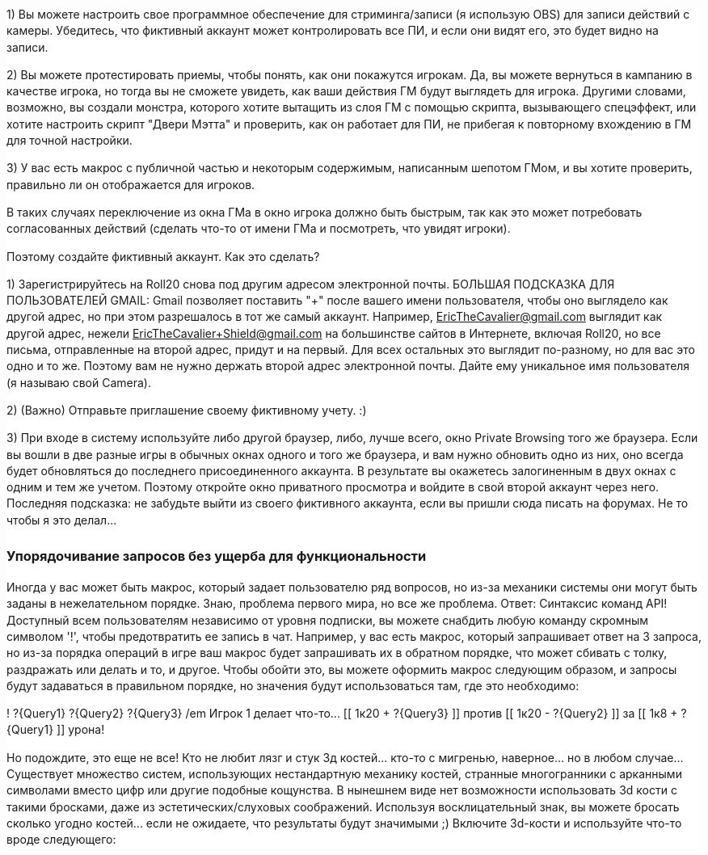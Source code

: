 1\) Вы можете настроить свое программное обеспечение для стриминга/записи (я использую OBS) для записи действий с камеры. Убедитесь, что фиктивный аккаунт может контролировать все ПИ, и если они видят его, это будет видно на записи.

2\) Вы можете протестировать приемы, чтобы понять, как они покажутся игрокам. Да, вы можете вернуться в кампанию в качестве игрока, но тогда вы не сможете увидеть, как ваши действия ГМ будут выглядеть для игрока. Другими словами, возможно, вы создали монстра, которого хотите вытащить из слоя ГМ с помощью скрипта, вызывающего спецэффект, или хотите настроить скрипт "Двери Мэтта" и проверить, как он работает для ПИ, не прибегая к повторному вхождению в ГМ для точной настройки.

3\) У вас есть макрос с публичной частью и некоторым содержимым, написанным шепотом ГМом, и вы хотите проверить, правильно ли он отображается для игроков.

В таких случаях переключение из окна ГМа в окно игрока должно быть быстрым, так как это может потребовать согласованных действий (сделать что-то от имени ГМа и посмотреть, что увидят игроки).

Поэтому создайте фиктивный аккаунт. Как это сделать?

1\) Зарегистрируйтесь на Roll20 снова под другим адресом электронной почты. БОЛЬШАЯ ПОДСКАЗКА ДЛЯ ПОЛЬЗОВАТЕЛЕЙ GMAIL: Gmail позволяет поставить "+" после вашего имени пользователя, чтобы оно выглядело как другой адрес, но при этом разрешалось в тот же самый аккаунт. Например, EricTheCavalier@gmail.com выглядит как другой адрес, нежели EricTheCavalier+Shield@gmail.com на большинстве сайтов в Интернете, включая Roll20, но все письма, отправленные на второй адрес, придут и на первый. Для всех остальных это выглядит по-разному, но для вас это одно и то же. Поэтому вам не нужно держать второй адрес электронной почты. Дайте ему уникальное имя пользователя (я называю свой Camera).

2\) (Важно) Отправьте приглашение своему фиктивному учету. :)

3\) При входе в систему используйте либо другой браузер, либо, лучше всего, окно Private Browsing того же браузера. Если вы вошли в две разные игры в обычных окнах одного и того же браузера, и вам нужно обновить одно из них, оно всегда будет обновляться до последнего присоединенного аккаунта. В результате вы окажетесь залогиненным в двух окнах с одним и тем же учетом. Поэтому откройте окно приватного просмотра и войдите в свой второй аккаунт через него. Последняя подсказка: не забудьте выйти из своего фиктивного аккаунта, если вы пришли сюда писать на форумах. Не то чтобы я это делал...

### Упорядочивание запросов без ущерба для функциональности

Иногда у вас может быть макрос, который задает пользователю ряд вопросов, но из-за механики системы они могут быть заданы в нежелательном порядке. Знаю, проблема первого мира, но все же проблема. Ответ: Синтаксис команд API! Доступный всем пользователям независимо от уровня подписки, вы можете снабдить любую команду скромным символом '!', чтобы предотвратить ее запись в чат. Например, у вас есть макрос, который запрашивает ответ на 3 запроса, но из-за порядка операций в игре ваш макрос будет запрашивать их в обратном порядке, что может сбивать с толку, раздражать или делать и то, и другое. Чтобы обойти это, вы можете оформить макрос следующим образом, и запросы будут задаваться в правильном порядке, но значения будут использоваться там, где это необходимо:

! ?{Query1} ?{Query2} ?{Query3} /em Игрок 1 делает что-то... \[\[ 1к20 + ?{Query3} ]] против \[\[ 1к20 - ?{Query2} ]] за \[\[ 1к8 + ?{Query1} ]] урона!

Но подождите, это еще не все! Кто не любит лязг и стук 3д костей... кто-то с мигренью, наверное... но в любом случае... Существует множество систем, использующих нестандартную механику костей, странные многогранники с арканными символами вместо цифр или другие подобные кощунства. В нынешнем виде нет возможности использовать 3d кости с такими бросками, даже из эстетических/слуховых соображений. Используя восклицательный знак, вы можете бросать сколько угодно костей... если не ожидаете, что результаты будут значимыми ;) Включите 3d-кости и используйте что-то вроде следующего:
